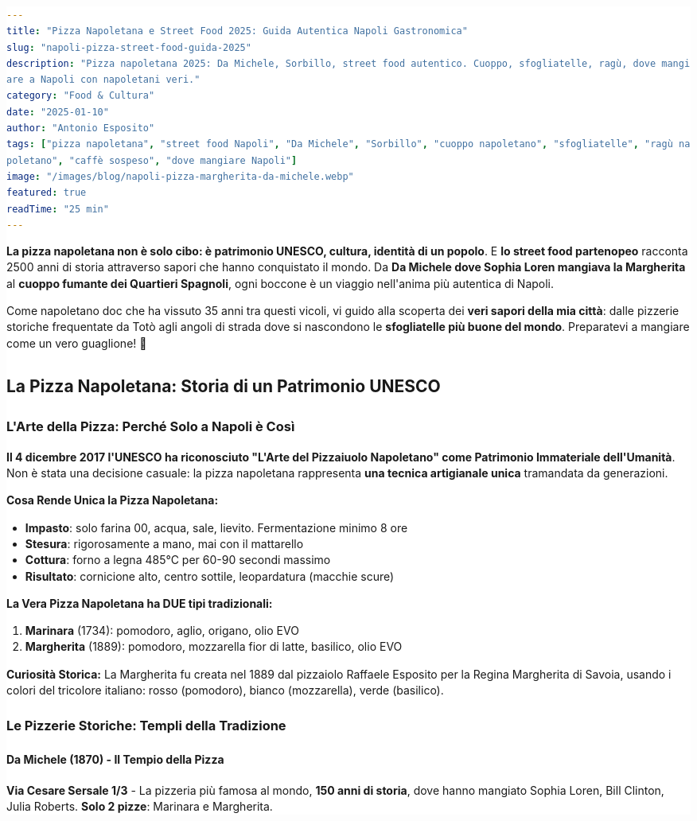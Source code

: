 ```yaml
---
title: "Pizza Napoletana e Street Food 2025: Guida Autentica Napoli Gastronomica"
slug: "napoli-pizza-street-food-guida-2025"  
description: "Pizza napoletana 2025: Da Michele, Sorbillo, street food autentico. Cuoppo, sfogliatelle, ragù, dove mangiare a Napoli con napoletani veri."
category: "Food & Cultura"
date: "2025-01-10"
author: "Antonio Esposito"
tags: ["pizza napoletana", "street food Napoli", "Da Michele", "Sorbillo", "cuoppo napoletano", "sfogliatelle", "ragù napoletano", "caffè sospeso", "dove mangiare Napoli"]
image: "/images/blog/napoli-pizza-margherita-da-michele.webp"
featured: true
readTime: "25 min"
---
```


**La pizza napoletana non è solo cibo: è patrimonio UNESCO, cultura, identità di un popolo**. E **lo street food partenopeo** racconta 2500 anni di storia attraverso sapori che hanno conquistato il mondo. Da **Da Michele dove Sophia Loren mangiava la Margherita** al **cuoppo fumante dei Quartieri Spagnoli**, ogni boccone è un viaggio nell'anima più autentica di Napoli.

Come napoletano doc che ha vissuto 35 anni tra questi vicoli, vi guido alla scoperta dei **veri sapori della mia città**: dalle pizzerie storiche frequentate da Totò agli angoli di strada dove si nascondono le **sfogliatelle più buone del mondo**. Preparatevi a mangiare come un vero guaglione! 🍕

## La Pizza Napoletana: Storia di un Patrimonio UNESCO

### L'Arte della Pizza: Perché Solo a Napoli è Così

**Il 4 dicembre 2017 l'UNESCO ha riconosciuto "L'Arte del Pizzaiuolo Napoletano" come Patrimonio Immateriale dell'Umanità**. Non è stata una decisione casuale: la pizza napoletana rappresenta **una tecnica artigianale unica** tramandata da generazioni.

**Cosa Rende Unica la Pizza Napoletana:**
- **Impasto**: solo farina 00, acqua, sale, lievito. Fermentazione minimo 8 ore
- **Stesura**: rigorosamente a mano, mai con il mattarello
- **Cottura**: forno a legna 485°C per 60-90 secondi massimo
- **Risultato**: cornicione alto, centro sottile, leopardatura (macchie scure)

**La Vera Pizza Napoletana ha DUE tipi tradizionali:**
1. **Marinara** (1734): pomodoro, aglio, origano, olio EVO
2. **Margherita** (1889): pomodoro, mozzarella fior di latte, basilico, olio EVO

**Curiosità Storica:** La Margherita fu creata nel 1889 dal pizzaiolo Raffaele Esposito per la Regina Margherita di Savoia, usando i colori del tricolore italiano: rosso (pomodoro), bianco (mozzarella), verde (basilico).

### Le Pizzerie Storiche: Templi della Tradizione

#### Da Michele (1870) - Il Tempio della Pizza

**Via Cesare Sersale 1/3** - La pizzeria più famosa al mondo, **150 anni di storia**, dove hanno mangiato Sophia Loren, Bill Clinton, Julia Roberts. **Solo 2 pizze**: Marinara e Margherita.
